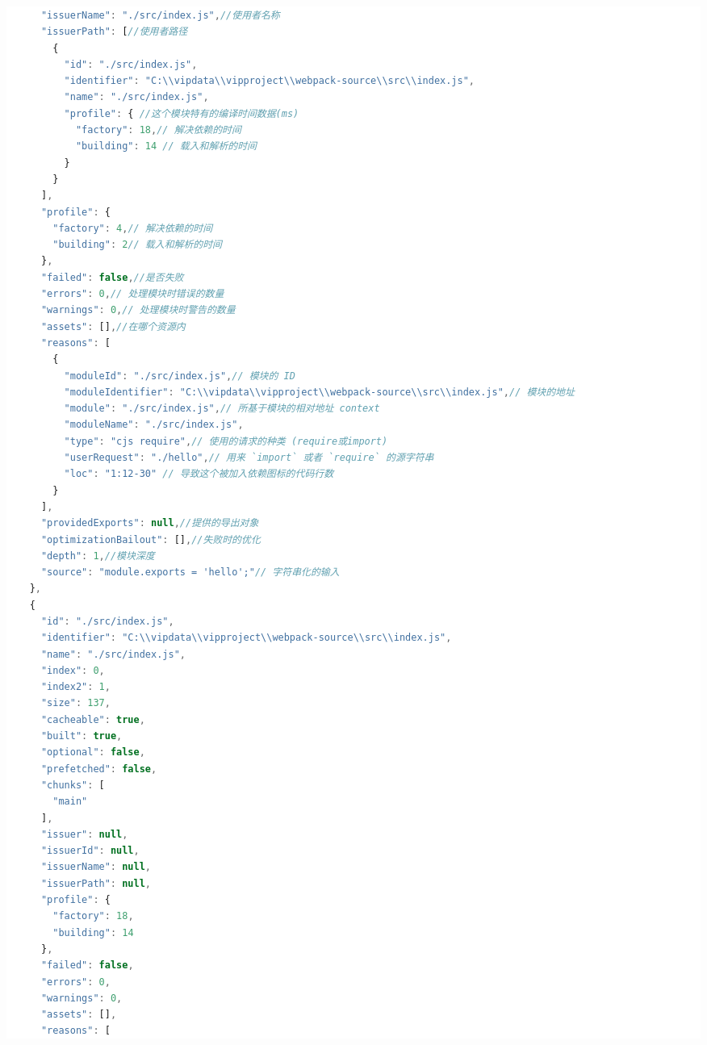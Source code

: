```js
      "issuerName": "./src/index.js",//使用者名称
      "issuerPath": [//使用者路径
        {
          "id": "./src/index.js",
          "identifier": "C:\\vipdata\\vipproject\\webpack-source\\src\\index.js",
          "name": "./src/index.js",
          "profile": { //这个模块特有的编译时间数据(ms)
            "factory": 18,// 解决依赖的时间
            "building": 14 // 载入和解析的时间
          }
        }
      ],
      "profile": {
        "factory": 4,// 解决依赖的时间
        "building": 2// 载入和解析的时间
      },
      "failed": false,//是否失败
      "errors": 0,// 处理模块时错误的数量
      "warnings": 0,// 处理模块时警告的数量
      "assets": [],//在哪个资源内
      "reasons": [
        {
          "moduleId": "./src/index.js",// 模块的 ID
          "moduleIdentifier": "C:\\vipdata\\vipproject\\webpack-source\\src\\index.js",// 模块的地址
          "module": "./src/index.js",// 所基于模块的相对地址 context
          "moduleName": "./src/index.js",
          "type": "cjs require",// 使用的请求的种类 (require或import)
          "userRequest": "./hello",// 用来 `import` 或者 `require` 的源字符串
          "loc": "1:12-30" // 导致这个被加入依赖图标的代码行数
        }
      ],
      "providedExports": null,//提供的导出对象
      "optimizationBailout": [],//失败时的优化
      "depth": 1,//模块深度
      "source": "module.exports = 'hello';"// 字符串化的输入
    },
    {
      "id": "./src/index.js",
      "identifier": "C:\\vipdata\\vipproject\\webpack-source\\src\\index.js",
      "name": "./src/index.js",
      "index": 0,
      "index2": 1,
      "size": 137,
      "cacheable": true,
      "built": true,
      "optional": false,
      "prefetched": false,
      "chunks": [
        "main"
      ],
      "issuer": null,
      "issuerId": null,
      "issuerName": null,
      "issuerPath": null,
      "profile": {
        "factory": 18,
        "building": 14
      },
      "failed": false,
      "errors": 0,
      "warnings": 0,
      "assets": [],
      "reasons": [
```